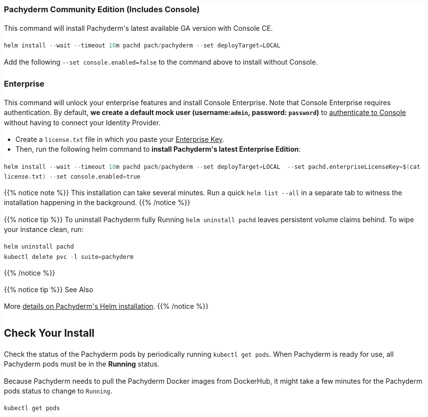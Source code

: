 ### Pachyderm Community Edition (Includes Console)

This command will install Pachyderm's latest available GA version with Console CE.

```s
helm install --wait --timeout 10m pachd pach/pachyderm --set deployTarget=LOCAL
```

Add the following `--set console.enabled=false` to the command above to install without Console.

### Enterprise

This command will unlock your enterprise features and install Console Enterprise. Note that Console Enterprise requires authentication. By default, **we create a default mock user (username:`admin`, password: `password`)** to [authenticate to Console](../../deploy-manage/deploy/console/#connect-to-console) without having to connect your Identity Provider.

- Create a `license.txt` file in which you paste your [Enterprise Key](../../enterprise).
- Then, run the following helm command to **install Pachyderm's latest Enterprise Edition**:

```s
helm install --wait --timeout 10m pachd pach/pachyderm --set deployTarget=LOCAL  --set pachd.enterpriseLicenseKey=$(cat license.txt) --set console.enabled=true
```

{{% notice note %}}
This installation can take several minutes. Run a quick `helm list --all` in a separate tab to witness the installation happening in the background.
{{% /notice %}}

{{% notice tip %}}
To uninstall Pachyderm fully
Running `helm uninstall pachd` leaves persistent volume claims behind. To wipe your instance clean, run:

```s
helm uninstall pachd
kubectl delete pvc -l suite=pachyderm
```

{{% /notice %}}

{{% notice tip %}}
See Also

More [details on Pachyderm's Helm installation](../../deploy-manage/deploy/helm-install/).
{{% /notice %}}

## Check Your Install

Check the status of the Pachyderm pods by periodically running `kubectl get pods`. When Pachyderm is ready for use, all Pachyderm pods must be in the **Running** status.

Because Pachyderm needs to pull the Pachyderm Docker images from DockerHub, it might take a few minutes for the Pachyderm pods status to change to `Running`.

```s
kubectl get pods
```
